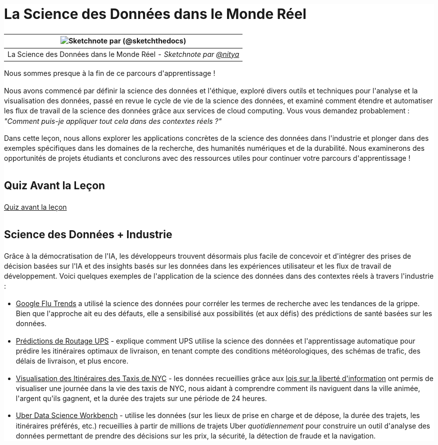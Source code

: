 
# La Science des Données dans le Monde Réel

| ![ Sketchnote par [(@sketchthedocs)](https://sketchthedocs.dev) ](../../sketchnotes/20-DataScience-RealWorld.png) |
| :--------------------------------------------------------------------------------------------------------------: |
|               La Science des Données dans le Monde Réel - _Sketchnote par [@nitya](https://twitter.com/nitya)_               |

Nous sommes presque à la fin de ce parcours d'apprentissage !

Nous avons commencé par définir la science des données et l'éthique, exploré divers outils et techniques pour l'analyse et la visualisation des données, passé en revue le cycle de vie de la science des données, et examiné comment étendre et automatiser les flux de travail de la science des données grâce aux services de cloud computing. Vous vous demandez probablement : _"Comment puis-je appliquer tout cela dans des contextes réels ?"_

Dans cette leçon, nous allons explorer les applications concrètes de la science des données dans l'industrie et plonger dans des exemples spécifiques dans les domaines de la recherche, des humanités numériques et de la durabilité. Nous examinerons des opportunités de projets étudiants et conclurons avec des ressources utiles pour continuer votre parcours d'apprentissage !

## Quiz Avant la Leçon

[Quiz avant la leçon](https://purple-hill-04aebfb03.1.azurestaticapps.net/quiz/38)

## Science des Données + Industrie

Grâce à la démocratisation de l'IA, les développeurs trouvent désormais plus facile de concevoir et d'intégrer des prises de décision basées sur l'IA et des insights basés sur les données dans les expériences utilisateur et les flux de travail de développement. Voici quelques exemples de l'application de la science des données dans des contextes réels à travers l'industrie :

 * [Google Flu Trends](https://www.wired.com/2015/10/can-learn-epic-failure-google-flu-trends/) a utilisé la science des données pour corréler les termes de recherche avec les tendances de la grippe. Bien que l'approche ait eu des défauts, elle a sensibilisé aux possibilités (et aux défis) des prédictions de santé basées sur les données.

 * [Prédictions de Routage UPS](https://www.technologyreview.com/2018/11/21/139000/how-ups-uses-ai-to-outsmart-bad-weather/) - explique comment UPS utilise la science des données et l'apprentissage automatique pour prédire les itinéraires optimaux de livraison, en tenant compte des conditions météorologiques, des schémas de trafic, des délais de livraison, et plus encore.

 * [Visualisation des Itinéraires des Taxis de NYC](http://chriswhong.github.io/nyctaxi/) - les données recueillies grâce aux [lois sur la liberté d'information](https://chriswhong.com/open-data/foil_nyc_taxi/) ont permis de visualiser une journée dans la vie des taxis de NYC, nous aidant à comprendre comment ils naviguent dans la ville animée, l'argent qu'ils gagnent, et la durée des trajets sur une période de 24 heures.

 * [Uber Data Science Workbench](https://eng.uber.com/dsw/) - utilise les données (sur les lieux de prise en charge et de dépose, la durée des trajets, les itinéraires préférés, etc.) recueillies à partir de millions de trajets Uber *quotidiennement* pour construire un outil d'analyse des données permettant de prendre des décisions sur les prix, la sécurité, la détection de fraude et la navigation.
